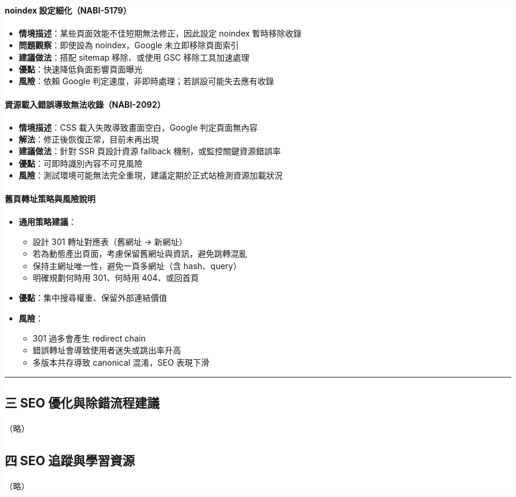 #### noindex 設定細化（NABI-5179）

* **情境描述**：某些頁面效能不佳短期無法修正，因此設定 noindex 暫時移除收錄
* **問題觀察**：即使設為 noindex，Google 未立即移除頁面索引
* **建議做法**：搭配 sitemap 移除、或使用 GSC 移除工具加速處理
* **優點**：快速降低負面影響頁面曝光
* **風險**：依賴 Google 判定速度，非即時處理；若誤設可能失去應有收錄

#### 資源載入錯誤導致無法收錄（NABI-2092）

* **情境描述**：CSS 載入失敗導致畫面空白，Google 判定頁面無內容
* **解法**：修正後恢復正常，目前未再出現
* **建議做法**：針對 SSR 頁設計資源 fallback 機制，或監控關鍵資源錯誤率
* **優點**：可即時識別內容不可見風險
* **風險**：測試環境可能無法完全重現，建議定期於正式站檢測資源加載狀況

#### 舊頁轉址策略與風險說明

* **通用策略建議**：

  * 設計 301 轉址對應表（舊網址 → 新網址）
  * 若為動態產出頁面，考慮保留舊網址與資訊，避免跳轉混亂
  * 保持主網址唯一性，避免一頁多網址（含 hash、query）
  * 明確規劃何時用 301、何時用 404、或回首頁
* **優點**：集中搜尋權重、保留外部連結價值
* **風險**：

  * 301 過多會產生 redirect chain
  * 錯誤轉址會導致使用者迷失或跳出率升高
  * 多版本共存導致 canonical 混淆，SEO 表現下滑

---

## 三 SEO 優化與除錯流程建議

（略）

## 四 SEO 追蹤與學習資源

（略）
